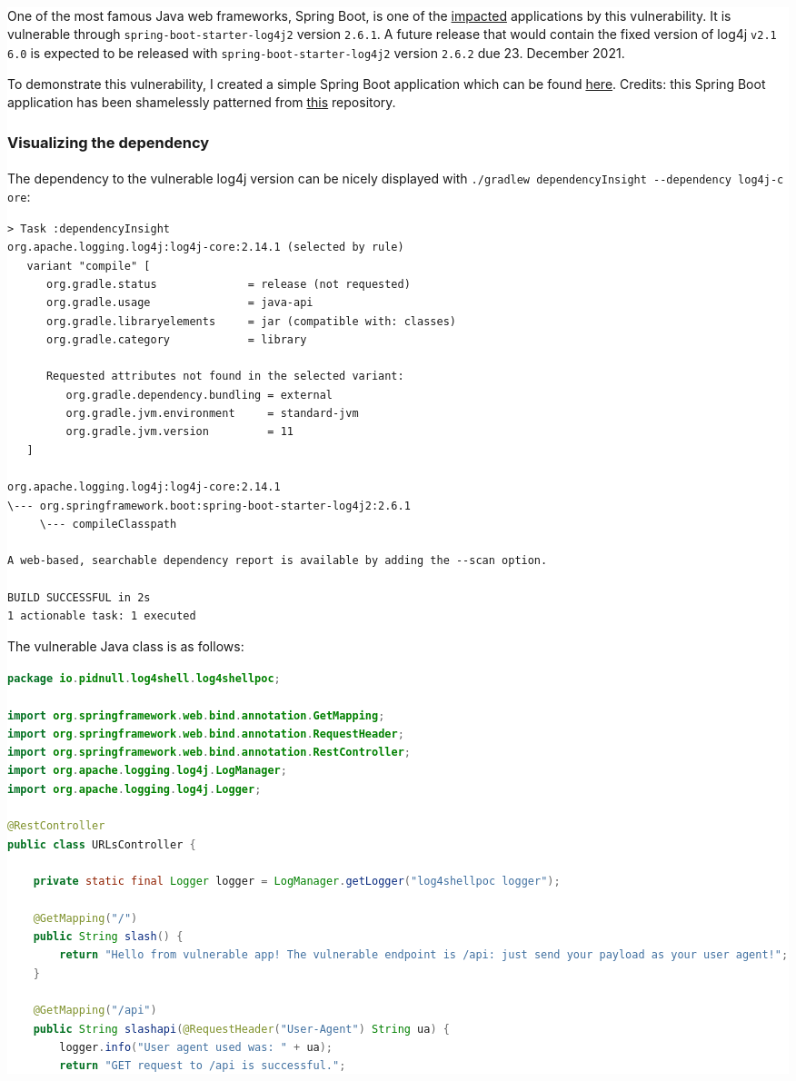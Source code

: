 One of the most famous Java web frameworks, Spring Boot, is one of the [impacted](https://spring.io/blog/2021/12/10/log4j2-vulnerability-and-spring-boot) applications by this vulnerability. It is vulnerable through `spring-boot-starter-log4j2` version `2.6.1`. A future release that would contain the fixed version of log4j `v2.16.0` is expected to be released with `spring-boot-starter-log4j2` version `2.6.2` due 23. December 2021.

To demonstrate this vulnerability, I created a simple Spring Boot application which can be found [here](https://github.com/guerzon/log4shellpoc). Credits: this Spring Boot application has been shamelessly patterned from [this](https://github.com/christophetd/log4shell-vulnerable-app) repository.

### Visualizing the dependency

The dependency to the vulnerable log4j version can be nicely displayed with `./gradlew dependencyInsight --dependency log4j-core`:

```
> Task :dependencyInsight
org.apache.logging.log4j:log4j-core:2.14.1 (selected by rule)
   variant "compile" [
      org.gradle.status              = release (not requested)
      org.gradle.usage               = java-api
      org.gradle.libraryelements     = jar (compatible with: classes)
      org.gradle.category            = library

      Requested attributes not found in the selected variant:
         org.gradle.dependency.bundling = external
         org.gradle.jvm.environment     = standard-jvm
         org.gradle.jvm.version         = 11
   ]

org.apache.logging.log4j:log4j-core:2.14.1
\--- org.springframework.boot:spring-boot-starter-log4j2:2.6.1
     \--- compileClasspath

A web-based, searchable dependency report is available by adding the --scan option.

BUILD SUCCESSFUL in 2s
1 actionable task: 1 executed
```

The vulnerable Java class is as follows:

```java
package io.pidnull.log4shell.log4shellpoc;

import org.springframework.web.bind.annotation.GetMapping;
import org.springframework.web.bind.annotation.RequestHeader;
import org.springframework.web.bind.annotation.RestController;
import org.apache.logging.log4j.LogManager;
import org.apache.logging.log4j.Logger;

@RestController
public class URLsController {

    private static final Logger logger = LogManager.getLogger("log4shellpoc logger");

	@GetMapping("/")
	public String slash() {
		return "Hello from vulnerable app! The vulnerable endpoint is /api: just send your payload as your user agent!";
	}

    @GetMapping("/api")
    public String slashapi(@RequestHeader("User-Agent") String ua) {
        logger.info("User agent used was: " + ua);
        return "GET request to /api is successful.";
```
